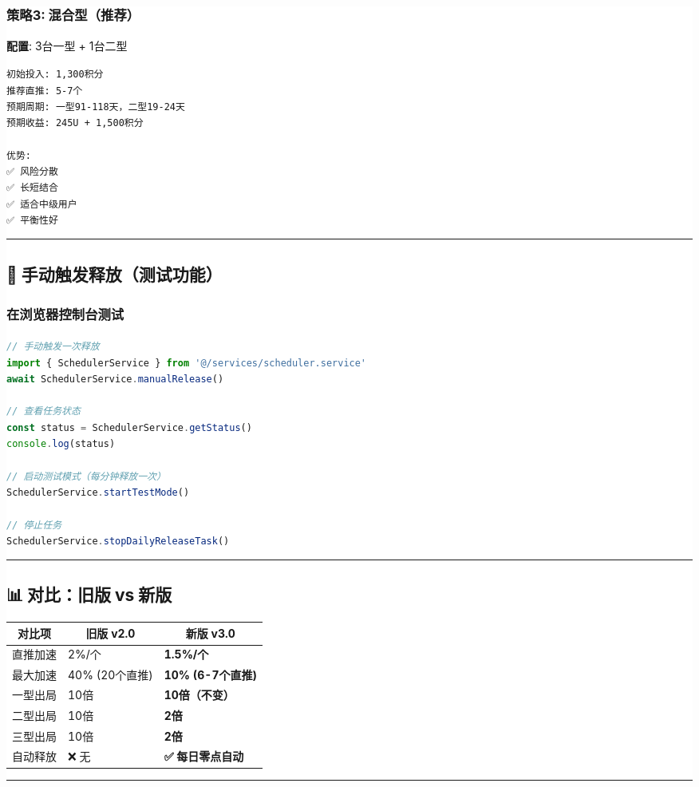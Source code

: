 ### 策略3: 混合型（推荐）

**配置**: 3台一型 + 1台二型

```
初始投入: 1,300积分
推荐直推: 5-7个
预期周期: 一型91-118天，二型19-24天
预期收益: 245U + 1,500积分

优势:
✅ 风险分散
✅ 长短结合
✅ 适合中级用户
✅ 平衡性好
```

---

## 🔧 手动触发释放（测试功能）

### 在浏览器控制台测试

```javascript
// 手动触发一次释放
import { SchedulerService } from '@/services/scheduler.service'
await SchedulerService.manualRelease()

// 查看任务状态
const status = SchedulerService.getStatus()
console.log(status)

// 启动测试模式（每分钟释放一次）
SchedulerService.startTestMode()

// 停止任务
SchedulerService.stopDailyReleaseTask()
```

---

## 📊 对比：旧版 vs 新版

| 对比项 | 旧版 v2.0 | 新版 v3.0 |
|--------|----------|----------|
| 直推加速 | 2%/个 | **1.5%/个** |
| 最大加速 | 40% (20个直推) | **10% (6-7个直推)** |
| 一型出局 | 10倍 | **10倍（不变）** |
| 二型出局 | 10倍 | **2倍** |
| 三型出局 | 10倍 | **2倍** |
| 自动释放 | ❌ 无 | **✅ 每日零点自动** |

---